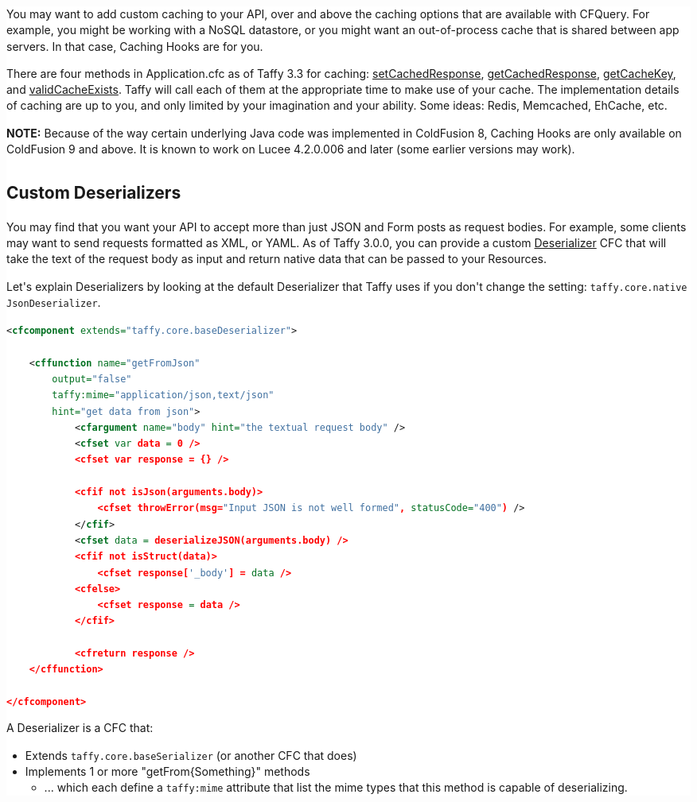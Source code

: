 You may want to add custom caching to your API, over and above the caching options that are available with CFQuery. For example, you might be working with a NoSQL datastore, or you might want an out-of-process cache that is shared between app servers. In that case, Caching Hooks are for you.

There are four methods in Application.cfc as of Taffy 3.3 for caching: [setCachedResponse](#setcachedresponse), [getCachedResponse](#getcachedresponse), [getCacheKey](#getcachekey), and [validCacheExists](#validcacheexists). Taffy will call each of them at the appropriate time to make use of your cache. The implementation details of caching are up to you, and only limited by your imagination and your ability. Some ideas: Redis, Memcached, EhCache, etc.

**NOTE:** Because of the way certain underlying Java code was implemented in ColdFusion 8, Caching Hooks are only available on ColdFusion 9 and above. It is known to work on Lucee 4.2.0.006 and later (some earlier versions may work).

## Custom Deserializers

You may find that you want your API to accept more than just JSON and Form posts as request bodies. For example, some clients may want to send requests formatted as XML, or YAML. As of Taffy 3.0.0, you can provide a custom [Deserializer](#deserializer) CFC that will take the text of the request body as input and return native data that can be passed to your Resources.

Let's explain Deserializers by looking at the default Deserializer that Taffy uses if you don't change the setting: `taffy.core.nativeJsonDeserializer`.

```xml
<cfcomponent extends="taffy.core.baseDeserializer">

	<cffunction name="getFromJson"
		output="false"
		taffy:mime="application/json,text/json"
		hint="get data from json">
			<cfargument name="body" hint="the textual request body" />
			<cfset var data = 0 />
			<cfset var response = {} />

			<cfif not isJson(arguments.body)>
				<cfset throwError(msg="Input JSON is not well formed", statusCode="400") />
			</cfif>
			<cfset data = deserializeJSON(arguments.body) />
			<cfif not isStruct(data)>
				<cfset response['_body'] = data />
			<cfelse>
				<cfset response = data />
			</cfif>

			<cfreturn response />
	</cffunction>

</cfcomponent>
```

A Deserializer is a CFC that:

- Extends `taffy.core.baseSerializer` (or another CFC that does)
- Implements 1 or more "getFrom{Something}" methods
  - ... which each define a `taffy:mime` attribute that list the mime types that this method is capable of deserializing.
